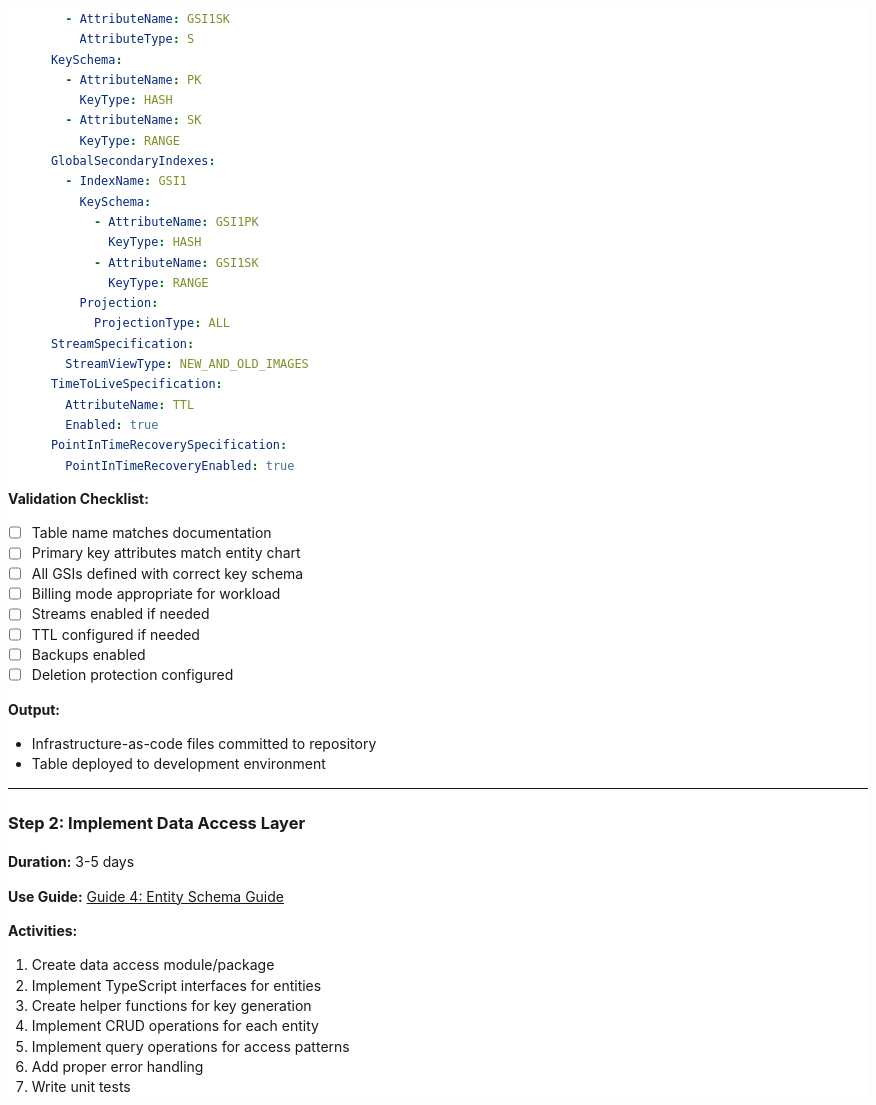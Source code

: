 ```yaml
        - AttributeName: GSI1SK
          AttributeType: S
      KeySchema:
        - AttributeName: PK
          KeyType: HASH
        - AttributeName: SK
          KeyType: RANGE
      GlobalSecondaryIndexes:
        - IndexName: GSI1
          KeySchema:
            - AttributeName: GSI1PK
              KeyType: HASH
            - AttributeName: GSI1SK
              KeyType: RANGE
          Projection:
            ProjectionType: ALL
      StreamSpecification:
        StreamViewType: NEW_AND_OLD_IMAGES
      TimeToLiveSpecification:
        AttributeName: TTL
        Enabled: true
      PointInTimeRecoverySpecification:
        PointInTimeRecoveryEnabled: true
```

**Validation Checklist:**

- [ ] Table name matches documentation
- [ ] Primary key attributes match entity chart
- [ ] All GSIs defined with correct key schema
- [ ] Billing mode appropriate for workload
- [ ] Streams enabled if needed
- [ ] TTL configured if needed
- [ ] Backups enabled
- [ ] Deletion protection configured

**Output:**

- Infrastructure-as-code files committed to repository
- Table deployed to development environment

---

### Step 2: Implement Data Access Layer

**Duration:** 3-5 days

**Use Guide:** [Guide 4: Entity Schema Guide](../guides/4-entity-schema.md)

**Activities:**

1. Create data access module/package
2. Implement TypeScript interfaces for entities
3. Create helper functions for key generation
4. Implement CRUD operations for each entity
5. Implement query operations for access patterns
6. Add proper error handling
7. Write unit tests
